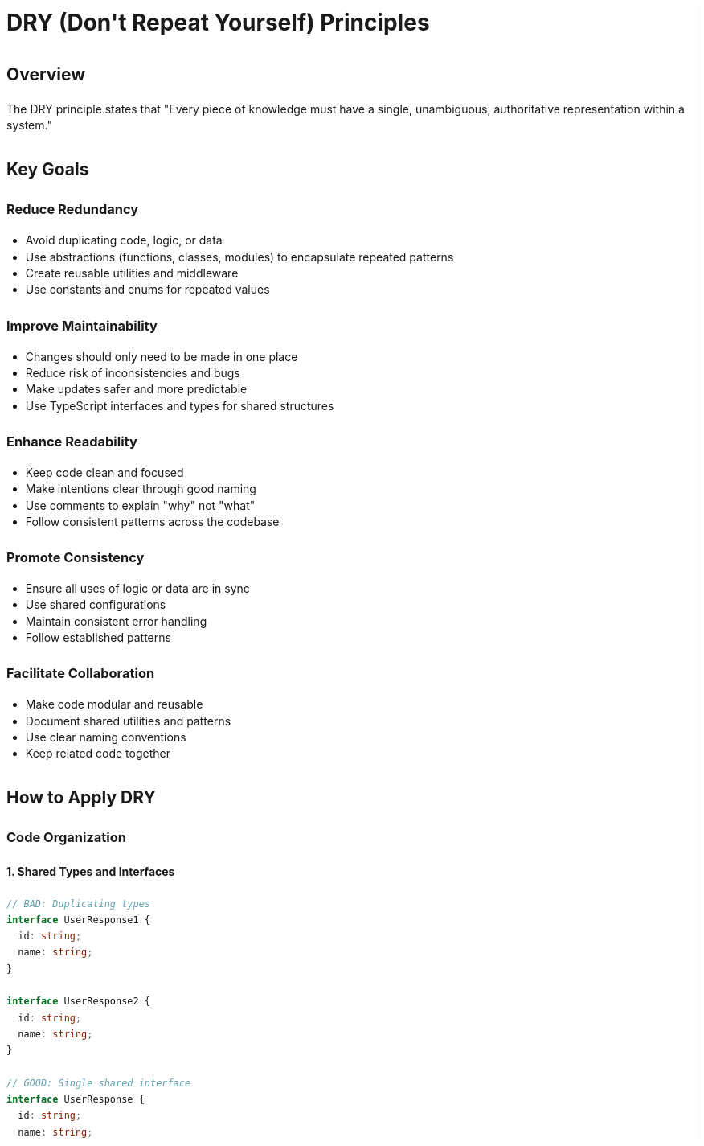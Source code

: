 # DRY (Don't Repeat Yourself) Principles

## Overview
The DRY principle states that "Every piece of knowledge must have a single, unambiguous, authoritative representation within a system."

## Key Goals

### Reduce Redundancy
- Avoid duplicating code, logic, or data
- Use abstractions (functions, classes, modules) to encapsulate repeated patterns
- Create reusable utilities and middleware
- Use constants and enums for repeated values

### Improve Maintainability
- Changes should only need to be made in one place
- Reduce risk of inconsistencies and bugs
- Make updates safer and more predictable
- Use TypeScript interfaces and types for shared structures

### Enhance Readability
- Keep code clean and focused
- Make intentions clear through good naming
- Use comments to explain "why" not "what"
- Follow consistent patterns across the codebase

### Promote Consistency
- Ensure all uses of logic or data are in sync
- Use shared configurations
- Maintain consistent error handling
- Follow established patterns

### Facilitate Collaboration
- Make code modular and reusable
- Document shared utilities and patterns
- Use clear naming conventions
- Keep related code together

## How to Apply DRY

### Code Organization

#### 1. Shared Types and Interfaces
```typescript
// BAD: Duplicating types
interface UserResponse1 {
  id: string;
  name: string;
}

interface UserResponse2 {
  id: string;
  name: string;
}

// GOOD: Single shared interface
interface UserResponse {
  id: string;
  name: string;
```